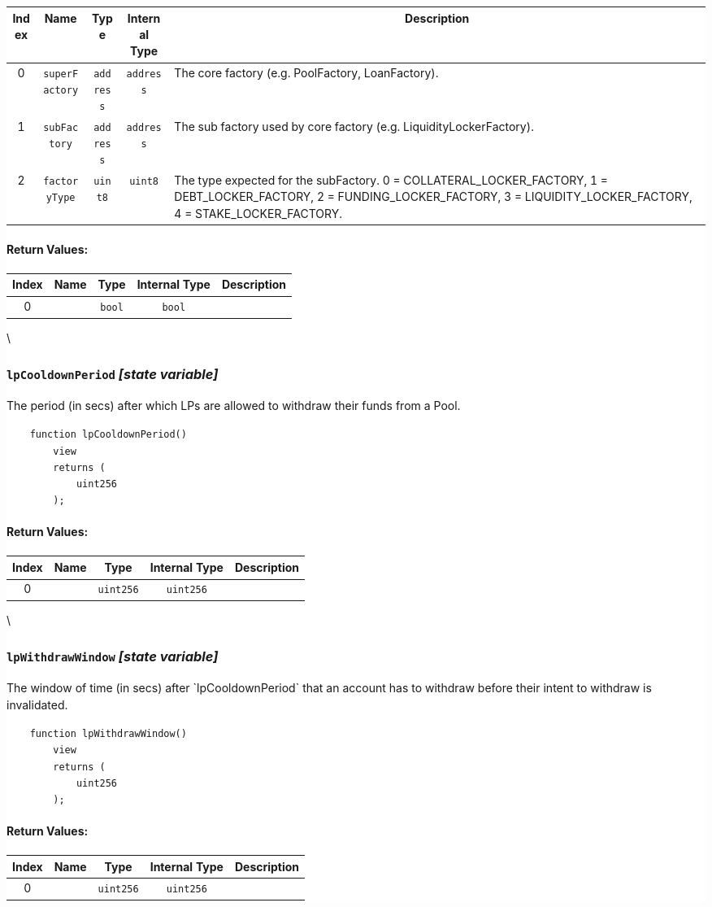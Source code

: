 | Index |      Name      |    Type   | Internal Type | Description                                                                                                                                                                                 |
| :---: | :------------: | :-------: | :-----------: | ------------------------------------------------------------------------------------------------------------------------------------------------------------------------------------------- |
|   0   | `superFactory` | `address` |   `address`   | The core factory (e.g. PoolFactory, LoanFactory).                                                                                                                                           |
|   1   |  `subFactory`  | `address` |   `address`   | The sub factory used by core factory (e.g. LiquidityLockerFactory).                                                                                                                         |
|   2   |  `factoryType` |  `uint8`  |    `uint8`    | The type expected for the subFactory. 0 = COLLATERAL\_LOCKER\_FACTORY, 1 = DEBT\_LOCKER\_FACTORY, 2 = FUNDING\_LOCKER\_FACTORY, 3 = LIQUIDITY\_LOCKER\_FACTORY, 4 = STAKE\_LOCKER\_FACTORY. |

#### Return Values:

| Index | Name |  Type  | Internal Type | Description |
| :---: | :--: | :----: | :-----------: | ----------- |
|   0   |      | `bool` |     `bool`    |             |

\


### `lpCooldownPeriod` _\[state variable]_

The period (in secs) after which LPs are allowed to withdraw their funds from a Pool.

```solidity
    function lpCooldownPeriod()
        view
        returns (
            uint256
        );
```

#### Return Values:

| Index | Name |    Type   | Internal Type | Description |
| :---: | :--: | :-------: | :-----------: | ----------- |
|   0   |      | `uint256` |   `uint256`   |             |

\


### `lpWithdrawWindow` _\[state variable]_

The window of time (in secs) after \`lpCooldownPeriod\` that an account has to withdraw before their intent to withdraw is invalidated.

```solidity
    function lpWithdrawWindow()
        view
        returns (
            uint256
        );
```

#### Return Values:

| Index | Name |    Type   | Internal Type | Description |
| :---: | :--: | :-------: | :-----------: | ----------- |
|   0   |      | `uint256` |   `uint256`   |             |
